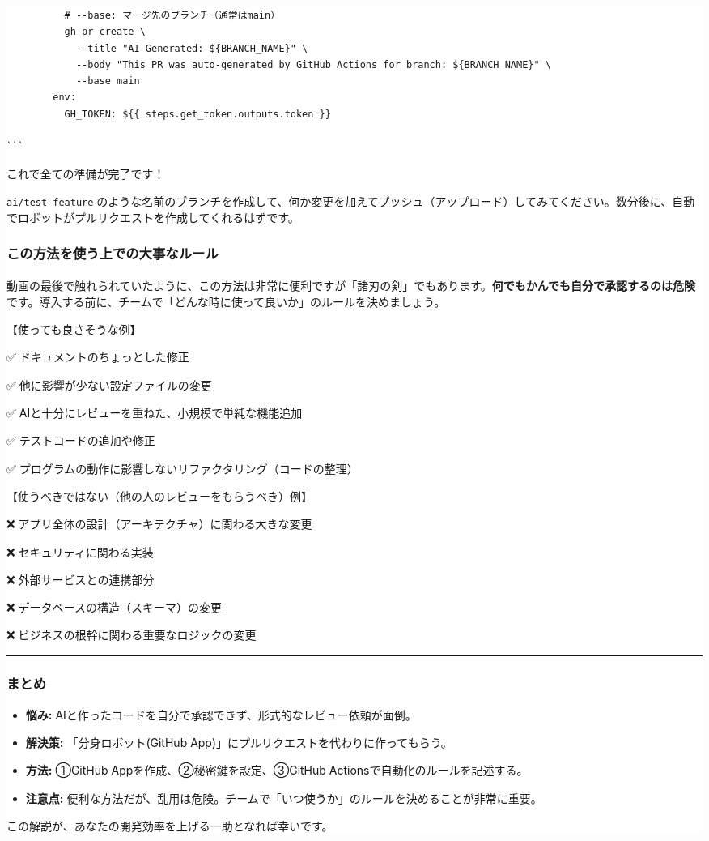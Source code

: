               # --base: マージ先のブランチ（通常はmain）
              gh pr create \
                --title "AI Generated: ${BRANCH_NAME}" \
                --body "This PR was auto-generated by GitHub Actions for branch: ${BRANCH_NAME}" \
                --base main
            env:
              GH_TOKEN: ${{ steps.get_token.outputs.token }}
    
    ```
    

これで全ての準備が完了です！

`ai/test-feature` のような名前のブランチを作成して、何か変更を加えてプッシュ（アップロード）してみてください。数分後に、自動でロボットがプルリクエストを作成してくれるはずです。

### この方法を使う上での大事なルール

動画の最後で触れられていたように、この方法は非常に便利ですが「諸刃の剣」でもあります。**何でもかんでも自分で承認するのは危険**です。導入する前に、チームで「どんな時に使って良いか」のルールを決めましょう。

【使っても良さそうな例】

✅ ドキュメントのちょっとした修正

✅ 他に影響が少ない設定ファイルの変更

✅ AIと十分にレビューを重ねた、小規模で単純な機能追加

✅ テストコードの追加や修正

✅ プログラムの動作に影響しないリファクタリング（コードの整理）

【使うべきではない（他の人のレビューをもらうべき）例】

❌ アプリ全体の設計（アーキテクチャ）に関わる大きな変更

❌ セキュリティに関わる実装

❌ 外部サービスとの連携部分

❌ データベースの構造（スキーマ）の変更

❌ ビジネスの根幹に関わる重要なロジックの変更

---

### まとめ

- **悩み:** AIと作ったコードを自分で承認できず、形式的なレビュー依頼が面倒。
    
- **解決策:** 「分身ロボット(GitHub App)」にプルリクエストを代わりに作ってもらう。
    
- **方法:** ①GitHub Appを作成、②秘密鍵を設定、③GitHub Actionsで自動化のルールを記述する。
    
- **注意点:** 便利な方法だが、乱用は危険。チームで「いつ使うか」のルールを決めることが非常に重要。
    

この解説が、あなたの開発効率を上げる一助となれば幸いです。